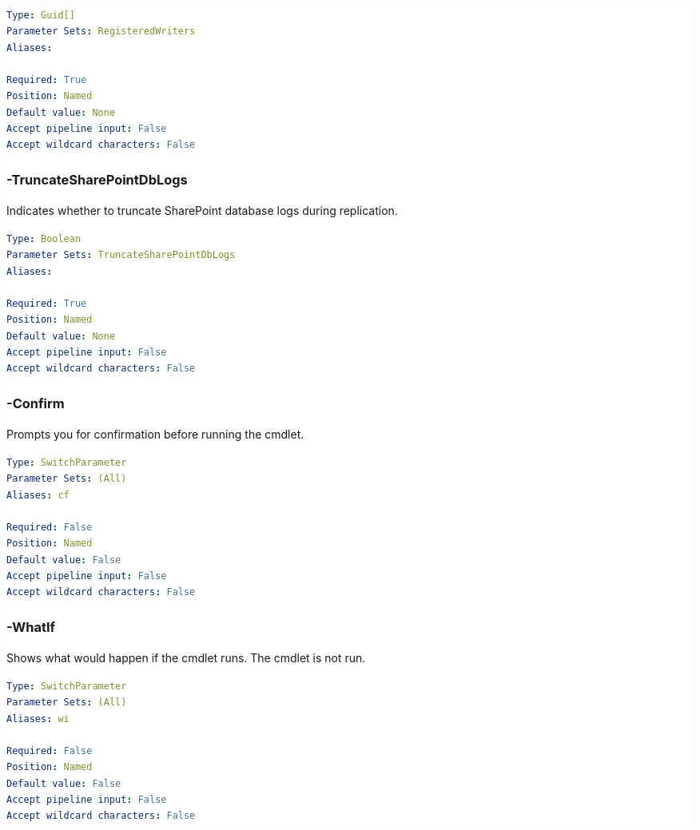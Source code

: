 ```yaml
Type: Guid[]
Parameter Sets: RegisteredWriters
Aliases: 

Required: True
Position: Named
Default value: None
Accept pipeline input: False
Accept wildcard characters: False
```

### -TruncateSharePointDbLogs
Indicates whether to truncate SharePoint database logs during replication.

```yaml
Type: Boolean
Parameter Sets: TruncateSharePointDbLogs
Aliases: 

Required: True
Position: Named
Default value: None
Accept pipeline input: False
Accept wildcard characters: False
```

### -Confirm
Prompts you for confirmation before running the cmdlet.

```yaml
Type: SwitchParameter
Parameter Sets: (All)
Aliases: cf

Required: False
Position: Named
Default value: False
Accept pipeline input: False
Accept wildcard characters: False
```

### -WhatIf
Shows what would happen if the cmdlet runs.
The cmdlet is not run.

```yaml
Type: SwitchParameter
Parameter Sets: (All)
Aliases: wi

Required: False
Position: Named
Default value: False
Accept pipeline input: False
Accept wildcard characters: False
```
